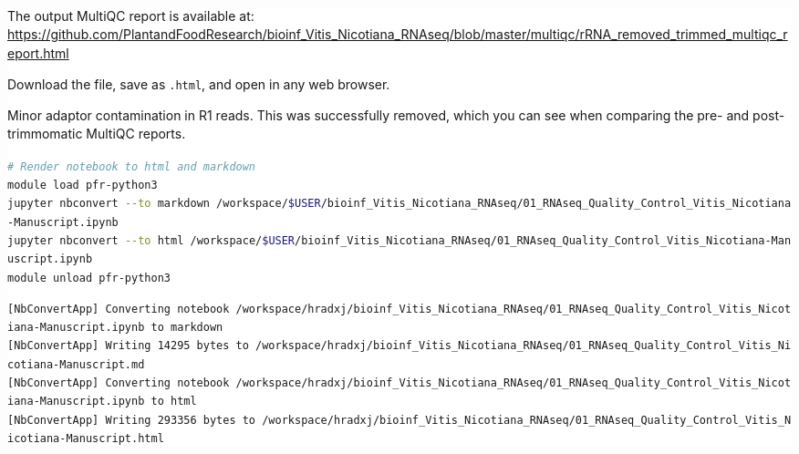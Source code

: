 The output MultiQC report is available at: https://github.com/PlantandFoodResearch/bioinf_Vitis_Nicotiana_RNAseq/blob/master/multiqc/rRNA_removed_trimmed_multiqc_report.html

Download the file, save as `.html`, and open in any web browser.


Minor adaptor contamination in R1 reads. This was successfully removed, which you can see when comparing the pre- and post- trimmomatic MultiQC reports.


```bash
# Render notebook to html and markdown
module load pfr-python3
jupyter nbconvert --to markdown /workspace/$USER/bioinf_Vitis_Nicotiana_RNAseq/01_RNAseq_Quality_Control_Vitis_Nicotiana-Manuscript.ipynb
jupyter nbconvert --to html /workspace/$USER/bioinf_Vitis_Nicotiana_RNAseq/01_RNAseq_Quality_Control_Vitis_Nicotiana-Manuscript.ipynb
module unload pfr-python3
```

    [NbConvertApp] Converting notebook /workspace/hradxj/bioinf_Vitis_Nicotiana_RNAseq/01_RNAseq_Quality_Control_Vitis_Nicotiana-Manuscript.ipynb to markdown
    [NbConvertApp] Writing 14295 bytes to /workspace/hradxj/bioinf_Vitis_Nicotiana_RNAseq/01_RNAseq_Quality_Control_Vitis_Nicotiana-Manuscript.md
    [NbConvertApp] Converting notebook /workspace/hradxj/bioinf_Vitis_Nicotiana_RNAseq/01_RNAseq_Quality_Control_Vitis_Nicotiana-Manuscript.ipynb to html
    [NbConvertApp] Writing 293356 bytes to /workspace/hradxj/bioinf_Vitis_Nicotiana_RNAseq/01_RNAseq_Quality_Control_Vitis_Nicotiana-Manuscript.html

